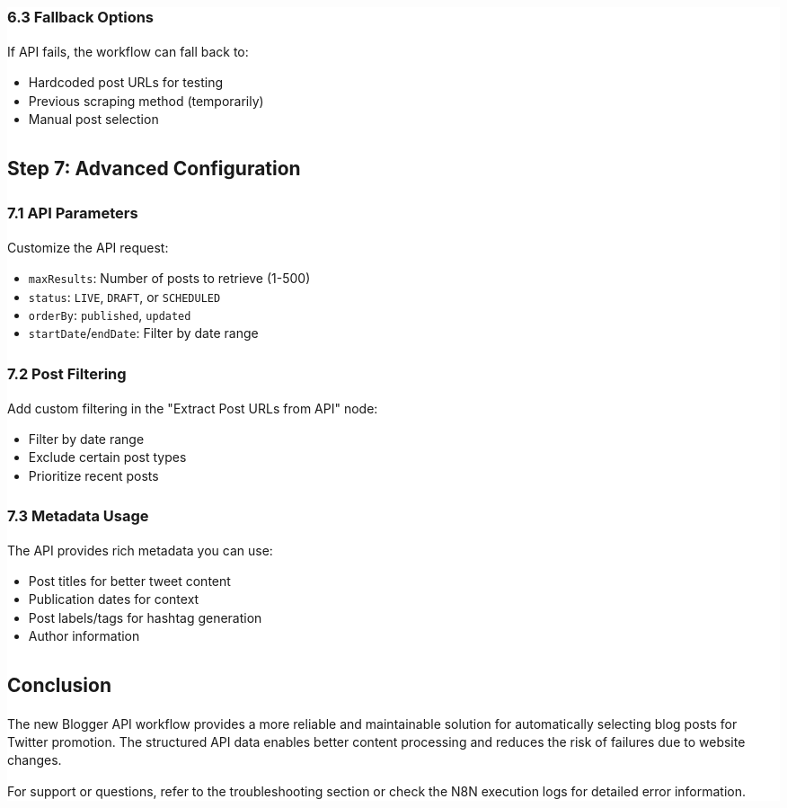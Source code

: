 ### 6.3 Fallback Options
If API fails, the workflow can fall back to:
- Hardcoded post URLs for testing
- Previous scraping method (temporarily)
- Manual post selection

## Step 7: Advanced Configuration

### 7.1 API Parameters
Customize the API request:
- `maxResults`: Number of posts to retrieve (1-500)
- `status`: `LIVE`, `DRAFT`, or `SCHEDULED`
- `orderBy`: `published`, `updated`
- `startDate`/`endDate`: Filter by date range

### 7.2 Post Filtering
Add custom filtering in the "Extract Post URLs from API" node:
- Filter by date range
- Exclude certain post types
- Prioritize recent posts

### 7.3 Metadata Usage
The API provides rich metadata you can use:
- Post titles for better tweet content
- Publication dates for context
- Post labels/tags for hashtag generation
- Author information

## Conclusion

The new Blogger API workflow provides a more reliable and maintainable solution for automatically selecting blog posts for Twitter promotion. The structured API data enables better content processing and reduces the risk of failures due to website changes.

For support or questions, refer to the troubleshooting section or check the N8N execution logs for detailed error information.
